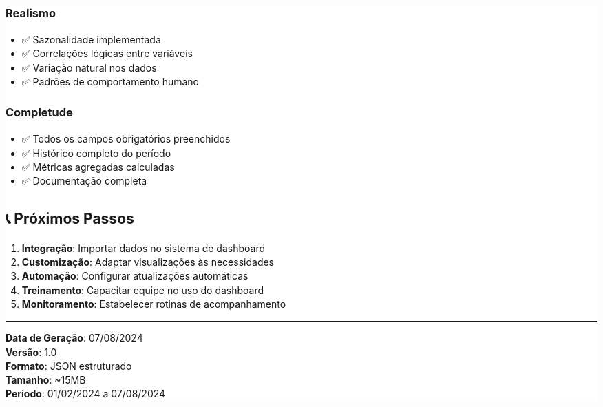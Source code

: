 ### Realismo
- ✅ Sazonalidade implementada
- ✅ Correlações lógicas entre variáveis
- ✅ Variação natural nos dados
- ✅ Padrões de comportamento humano

### Completude
- ✅ Todos os campos obrigatórios preenchidos
- ✅ Histórico completo do período
- ✅ Métricas agregadas calculadas
- ✅ Documentação completa

## 📞 Próximos Passos

1. **Integração**: Importar dados no sistema de dashboard
2. **Customização**: Adaptar visualizações às necessidades
3. **Automação**: Configurar atualizações automáticas
4. **Treinamento**: Capacitar equipe no uso do dashboard
5. **Monitoramento**: Estabelecer rotinas de acompanhamento

---

**Data de Geração**: 07/08/2024  
**Versão**: 1.0  
**Formato**: JSON estruturado  
**Tamanho**: ~15MB  
**Período**: 01/02/2024 a 07/08/2024

